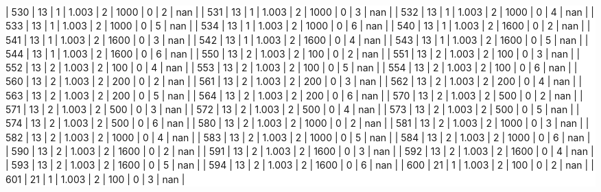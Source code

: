 | 530 |            13 |           1 |                               1.003 |          2 |         1000 |              0 |                  2 |   nan        |
| 531 |            13 |           1 |                               1.003 |          2 |         1000 |              0 |                  3 |   nan        |
| 532 |            13 |           1 |                               1.003 |          2 |         1000 |              0 |                  4 |   nan        |
| 533 |            13 |           1 |                               1.003 |          2 |         1000 |              0 |                  5 |   nan        |
| 534 |            13 |           1 |                               1.003 |          2 |         1000 |              0 |                  6 |   nan        |
| 540 |            13 |           1 |                               1.003 |          2 |         1600 |              0 |                  2 |   nan        |
| 541 |            13 |           1 |                               1.003 |          2 |         1600 |              0 |                  3 |   nan        |
| 542 |            13 |           1 |                               1.003 |          2 |         1600 |              0 |                  4 |   nan        |
| 543 |            13 |           1 |                               1.003 |          2 |         1600 |              0 |                  5 |   nan        |
| 544 |            13 |           1 |                               1.003 |          2 |         1600 |              0 |                  6 |   nan        |
| 550 |            13 |           2 |                               1.003 |          2 |          100 |              0 |                  2 |   nan        |
| 551 |            13 |           2 |                               1.003 |          2 |          100 |              0 |                  3 |   nan        |
| 552 |            13 |           2 |                               1.003 |          2 |          100 |              0 |                  4 |   nan        |
| 553 |            13 |           2 |                               1.003 |          2 |          100 |              0 |                  5 |   nan        |
| 554 |            13 |           2 |                               1.003 |          2 |          100 |              0 |                  6 |   nan        |
| 560 |            13 |           2 |                               1.003 |          2 |          200 |              0 |                  2 |   nan        |
| 561 |            13 |           2 |                               1.003 |          2 |          200 |              0 |                  3 |   nan        |
| 562 |            13 |           2 |                               1.003 |          2 |          200 |              0 |                  4 |   nan        |
| 563 |            13 |           2 |                               1.003 |          2 |          200 |              0 |                  5 |   nan        |
| 564 |            13 |           2 |                               1.003 |          2 |          200 |              0 |                  6 |   nan        |
| 570 |            13 |           2 |                               1.003 |          2 |          500 |              0 |                  2 |   nan        |
| 571 |            13 |           2 |                               1.003 |          2 |          500 |              0 |                  3 |   nan        |
| 572 |            13 |           2 |                               1.003 |          2 |          500 |              0 |                  4 |   nan        |
| 573 |            13 |           2 |                               1.003 |          2 |          500 |              0 |                  5 |   nan        |
| 574 |            13 |           2 |                               1.003 |          2 |          500 |              0 |                  6 |   nan        |
| 580 |            13 |           2 |                               1.003 |          2 |         1000 |              0 |                  2 |   nan        |
| 581 |            13 |           2 |                               1.003 |          2 |         1000 |              0 |                  3 |   nan        |
| 582 |            13 |           2 |                               1.003 |          2 |         1000 |              0 |                  4 |   nan        |
| 583 |            13 |           2 |                               1.003 |          2 |         1000 |              0 |                  5 |   nan        |
| 584 |            13 |           2 |                               1.003 |          2 |         1000 |              0 |                  6 |   nan        |
| 590 |            13 |           2 |                               1.003 |          2 |         1600 |              0 |                  2 |   nan        |
| 591 |            13 |           2 |                               1.003 |          2 |         1600 |              0 |                  3 |   nan        |
| 592 |            13 |           2 |                               1.003 |          2 |         1600 |              0 |                  4 |   nan        |
| 593 |            13 |           2 |                               1.003 |          2 |         1600 |              0 |                  5 |   nan        |
| 594 |            13 |           2 |                               1.003 |          2 |         1600 |              0 |                  6 |   nan        |
| 600 |            21 |           1 |                               1.003 |          2 |          100 |              0 |                  2 |   nan        |
| 601 |            21 |           1 |                               1.003 |          2 |          100 |              0 |                  3 |   nan        |
